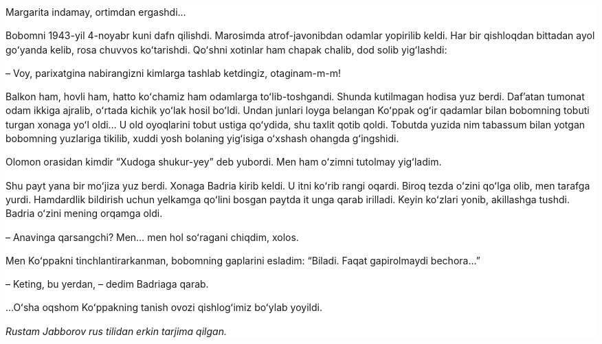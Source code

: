  Margarita indamay, ortimdan ergashdi…

Bobomni 1943-yil 4-noyabr kuni dafn qilishdi. Marosimda atrof-javonibdan odamlar yopirilib keldi. Har bir qishloqdan bittadan ayol goʻyanda kelib, rosa chuvvos koʻtarishdi. Qoʻshni xotinlar ham chapak chalib, dod solib yigʻlashdi:

 – Voy, parixatgina nabirangizni kimlarga tashlab ketdingiz, otaginam-m-m!

 Balkon ham, hovli ham, hatto koʻchamiz ham odamlarga toʻlib-tosh­gandi. Shunda kutilmagan hodisa yuz berdi. Dafʼatan tumonat odam ikkiga ajralib, oʻrtada kichik yoʻlak hosil boʻldi. Undan junlari loyga belangan Koʻppak ogʻir qadamlar bilan bobomning tobuti turgan xonaga yoʻl oldi… U old oyoqlarini tobut ustiga qoʻydida, shu taxlit qotib qoldi. Tobutda yuzida nim tabassum bilan yotgan bobomning yuzlariga tikilib, xuddi yosh bolaning yigʻisiga oʻxshash ohangda gʻingshidi.

Olomon orasidan kimdir “Xudoga shukur-yey” deb yubordi. Men ham oʻzimni tutolmay yigʻladim.

Shu payt yana bir moʻjiza yuz berdi. Xonaga Badria kirib keldi. U itni koʻrib rangi oqardi. Biroq tezda oʻzini qoʻlga olib, men tarafga yurdi. Hamdardlik bildirish uchun yelkamga qoʻlini bosgan paytda it unga qarab irilladi. Keyin koʻzlari yonib, akillashga tushdi. Badria oʻzini mening orqamga oldi.

 – Anavinga qarsangchi? Men… men hol soʻragani chiqdim, xolos.

Men Koʻppakni tinchlantirarkanman, bobomning gaplarini esladim: “Biladi. Faqat gapirolmaydi bechora…”

 – Keting, bu yerdan, – dedim Badriaga qarab.

…Oʻsha oqshom Koʻppakning tanish ovozi qishlogʻimiz boʻylab yoyildi.

*Rustam Jabborov rus tilidan erkin tarjima qilgan.*